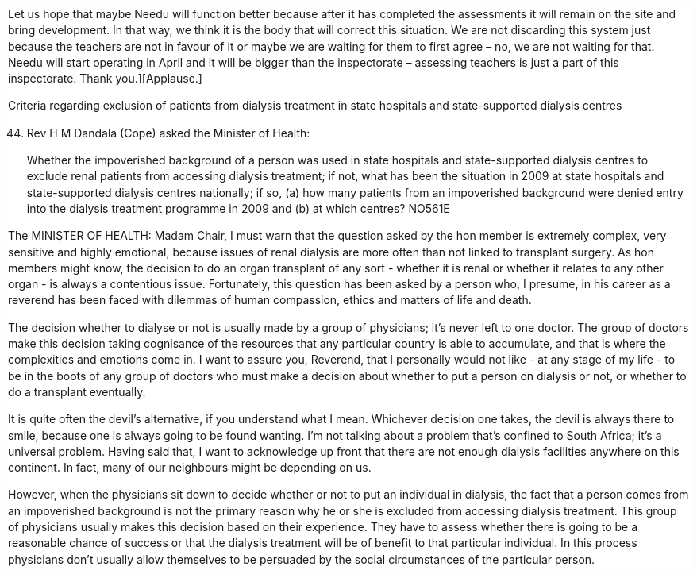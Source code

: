 Let us hope that maybe Needu will function better because after it has
completed the assessments it will remain on the site and bring development.
In that way, we think it is the body that will correct this situation. We
are not discarding this system just because the teachers are not in favour
of it or maybe we are waiting for them to first agree – no, we are not
waiting for that. Needu will start operating in April and it will be bigger
than the inspectorate – assessing teachers is just a part of this
inspectorate. Thank you.][Applause.]

  Criteria regarding exclusion of patients from dialysis treatment in state
               hospitals and state-supported dialysis centres

44.   Rev H M Dandala (Cope) asked the Minister of Health:

      Whether the impoverished background of a person was used in state
      hospitals and state-supported dialysis centres to exclude renal
      patients from accessing dialysis treatment; if not, what has been the
      situation in 2009 at state hospitals and state-supported dialysis
      centres nationally; if so, (a) how many patients from an impoverished
      background were denied entry into the dialysis treatment programme in
      2009 and (b) at which centres?
                  NO561E

The MINISTER OF HEALTH: Madam Chair, I must warn that the question asked by
the hon member is extremely complex, very sensitive and highly emotional,
because issues of renal dialysis are more often than not linked to
transplant surgery. As hon members might know, the decision to do an organ
transplant of any sort - whether it is renal or whether it relates to any
other organ - is always a contentious issue. Fortunately, this question has
been asked by a person who, I presume, in his career as a reverend has been
faced with dilemmas of human compassion, ethics and matters of life and
death.

The decision whether to dialyse or not is usually made by a group of
physicians; it’s never left to one doctor. The group of doctors make this
decision taking cognisance of the resources that any particular country is
able to accumulate, and that is where the complexities and emotions come
in. I want to assure you, Reverend, that I personally would not like - at
any stage of my life - to be in the boots of any group of doctors who must
make a decision about whether to put a person on dialysis or not, or
whether to do a transplant eventually.

It is quite often the devil’s alternative, if you understand what I mean.
Whichever decision one takes, the devil is always there to smile, because
one is always going to be found wanting. I’m not talking about a problem
that’s confined to South Africa; it’s a universal problem. Having said
that, I want to acknowledge up front that there are not enough dialysis
facilities anywhere on this continent. In fact, many of our neighbours
might be depending on us.

However, when the physicians sit down to decide whether or not to put an
individual in dialysis, the fact that a person comes from an impoverished
background is not the primary reason why he or she is excluded from
accessing dialysis treatment. This group of physicians usually makes this
decision based on their experience. They have to assess whether there is
going to be a reasonable chance of success or that the dialysis treatment
will be of benefit to that particular individual. In this process
physicians don’t usually allow themselves to be persuaded by the social
circumstances of the particular person.
